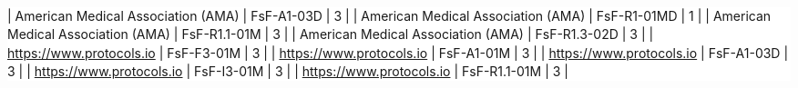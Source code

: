 | American Medical Association (AMA)                                                                                                                                                                                                                                                                                                                                                                                                                                                                                                                                                                                                                        | FsF-A1-03D   |       3 |
| American Medical Association (AMA)                                                                                                                                                                                                                                                                                                                                                                                                                                                                                                                                                                                                                        | FsF-R1-01MD  |       1 |
| American Medical Association (AMA)                                                                                                                                                                                                                                                                                                                                                                                                                                                                                                                                                                                                                        | FsF-R1.1-01M |       3 |
| American Medical Association (AMA)                                                                                                                                                                                                                                                                                                                                                                                                                                                                                                                                                                                                                        | FsF-R1.3-02D |       3 |
| https://www.protocols.io                                                                                                                                                                                                                                                                                                                                                                                                                                                                                                                                                                                                                                  | FsF-F3-01M   |       3 |
| https://www.protocols.io                                                                                                                                                                                                                                                                                                                                                                                                                                                                                                                                                                                                                                  | FsF-A1-01M   |       3 |
| https://www.protocols.io                                                                                                                                                                                                                                                                                                                                                                                                                                                                                                                                                                                                                                  | FsF-A1-03D   |       3 |
| https://www.protocols.io                                                                                                                                                                                                                                                                                                                                                                                                                                                                                                                                                                                                                                  | FsF-I3-01M   |       3 |
| https://www.protocols.io                                                                                                                                                                                                                                                                                                                                                                                                                                                                                                                                                                                                                                  | FsF-R1.1-01M |       3 |